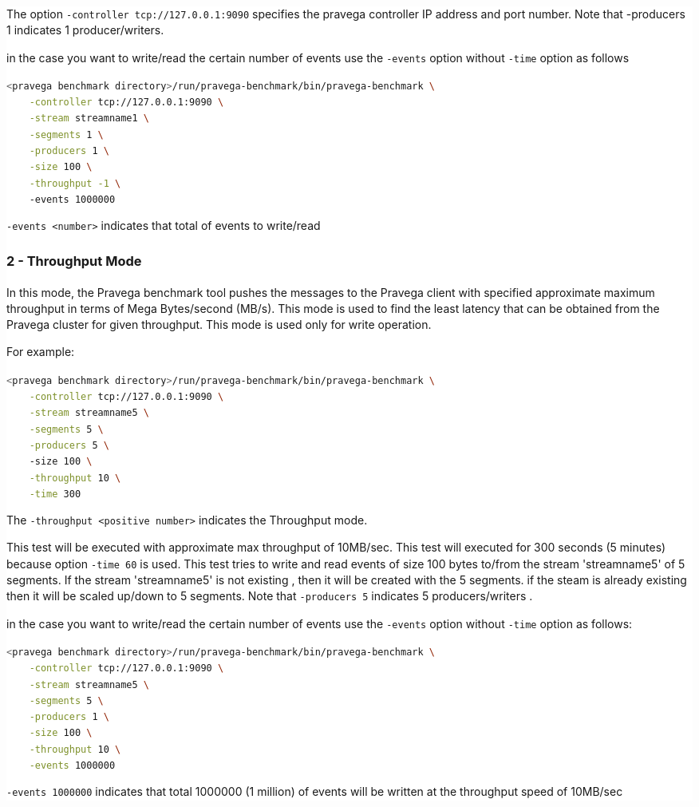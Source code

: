 The option `-controller tcp://127.0.0.1:9090` specifies the pravega controller IP address and port number.
Note that -producers 1 indicates 1 producer/writers.

in the case you want to write/read the certain number of events use the `-events` option without `-time` option as follows

```bash
<pravega benchmark directory>/run/pravega-benchmark/bin/pravega-benchmark \
    -controller tcp://127.0.0.1:9090 \
    -stream streamname1 \
    -segments 1 \
    -producers 1 \
    -size 100 \
    -throughput -1 \ 
    -events 1000000
```
`-events <number>` indicates that total <number> of events to write/read

### 2 - Throughput Mode
In this mode, the Pravega benchmark tool pushes the messages to the Pravega client with specified approximate maximum throughput in terms of Mega Bytes/second (MB/s).
This mode is used to find the least latency that can be obtained from the Pravega cluster for given throughput.
This mode is used only for write operation.

For example:
```bash
<pravega benchmark directory>/run/pravega-benchmark/bin/pravega-benchmark \
    -controller tcp://127.0.0.1:9090 \
    -stream streamname5 \
    -segments 5 \
    -producers 5 \  
    -size 100 \
    -throughput 10 \
    -time 300
```
The `-throughput <positive number>`  indicates the Throughput mode.

This test will be executed with approximate max throughput of 10MB/sec.
This test will executed for 300 seconds (5 minutes) because option `-time 60` is used.
This test tries to write and read events of size 100 bytes to/from the stream 'streamname5' of 5 segments.
If the stream 'streamname5' is not existing , then it will be created with the 5 segments.
if the steam is already existing then it will be scaled up/down to 5 segments.
Note that `-producers 5` indicates 5 producers/writers .

in the case you want to write/read the certain number of events use the `-events` option without `-time` option as follows:

```bash
<pravega benchmark directory>/run/pravega-benchmark/bin/pravega-benchmark \
    -controller tcp://127.0.0.1:9090 \
    -stream streamname5 \
    -segments 5 \
    -producers 1 \
    -size 100 \
    -throughput 10 \
    -events 1000000
```
`-events 1000000` indicates that total 1000000 (1 million) of events will be written at the throughput speed of 10MB/sec
